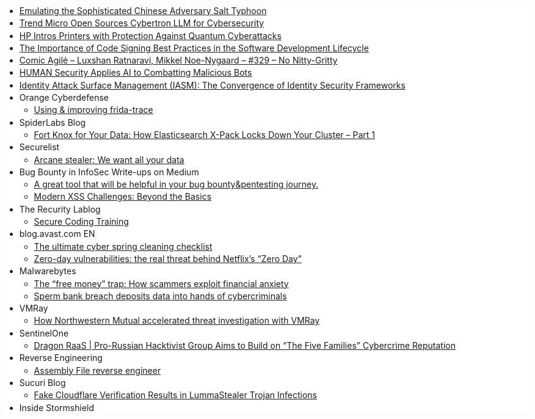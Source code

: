   - [Emulating the Sophisticated Chinese Adversary Salt Typhoon](https://securityboulevard.com/2025/03/emulating-the-sophisticated-chinese-adversary-salt-typhoon/?utm_source=rss&utm_medium=rss&utm_campaign=emulating-the-sophisticated-chinese-adversary-salt-typhoon)
  - [Trend Micro Open Sources Cybertron LLM for Cybersecurity](https://securityboulevard.com/2025/03/trend-micro-open-sources-cybertron-llm-for-cybersecurity/?utm_source=rss&utm_medium=rss&utm_campaign=trend-micro-open-sources-cybertron-llm-for-cybersecurity)
  - [HP Intros Printers with Protection Against Quantum Cyberattacks](https://securityboulevard.com/2025/03/hp-intros-printers-with-protection-against-quantum-cyberattacks/?utm_source=rss&utm_medium=rss&utm_campaign=hp-intros-printers-with-protection-against-quantum-cyberattacks)
  - [The Importance of Code Signing Best Practices in the Software Development Lifecycle](https://securityboulevard.com/2025/03/the-importance-of-code-signing-best-practices-in-the-software-development-lifecycle/?utm_source=rss&utm_medium=rss&utm_campaign=the-importance-of-code-signing-best-practices-in-the-software-development-lifecycle)
  - [Comic Agilé – Luxshan Ratnaravi, Mikkel Noe-Nygaard – #329 – No Nitty-Gritty](https://securityboulevard.com/2025/03/comic-agile-luxshan-ratnaravi-mikkel-noe-nygaard-329-no-nitty-gritty/?utm_source=rss&utm_medium=rss&utm_campaign=comic-agile-luxshan-ratnaravi-mikkel-noe-nygaard-329-no-nitty-gritty)
  - [HUMAN Security Applies AI to Combatting Malicious Bots](https://securityboulevard.com/2025/03/human-security-applies-ai-to-combatting-malicious-bots/?utm_source=rss&utm_medium=rss&utm_campaign=human-security-applies-ai-to-combatting-malicious-bots)
  - [Identity Attack Surface Management (IASM): The Convergence of Identity Security Frameworks](https://securityboulevard.com/2025/03/identity-attack-surface-management-iasm-the-convergence-of-identity-security-frameworks/?utm_source=rss&utm_medium=rss&utm_campaign=identity-attack-surface-management-iasm-the-convergence-of-identity-security-frameworks)
- Orange Cyberdefense
  - [Using & improving frida-trace](https://sensepost.com/blog/2025/using-improving-frida-trace/)
- SpiderLabs Blog
  - [Fort Knox for Your Data: How Elasticsearch X-Pack Locks Down Your Cluster – Part 1](https://www.trustwave.com/en-us/resources/blogs/spiderlabs-blog/fort-knox-for-your-data-how-elasticsearch-x-pack-locks-down-your-cluster-part-1/)
- Securelist
  - [Arcane stealer: We want all your data](https://securelist.com/arcane-stealer/115919/)
- Bug Bounty in InfoSec Write-ups on Medium
  - [A great tool that will be helpful in your bug bounty&pentesting journey.](https://infosecwriteups.com/a-great-tool-that-will-be-helpful-in-your-bug-bounty-pentesting-journey-8ce118f4ea00?source=rss----7b722bfd1b8d--bug_bounty)
  - [Modern XSS Challenges: Beyond the Basics](https://infosecwriteups.com/modern-xss-challenges-beyond-the-basics-90bd9d931e30?source=rss----7b722bfd1b8d--bug_bounty)
- The Recurity Lablog
  - [Secure Coding Training](http://blog.recurity-labs.com/2025-03-19/secure_coding_training)
- blog.avast.com EN
  - [The ultimate cyber spring cleaning checklist](https://blog.avast.com/the-ultimate-cyber-spring-cleaning-checklist)
  - [Zero-day vulnerabilities: the real threat behind Netflix’s “Zero Day”](https://blog.avast.com/zero-day-vulnerabilities)
- Malwarebytes
  - [The &#8220;free money&#8221; trap: How scammers exploit financial anxiety](https://www.malwarebytes.com/blog/scams/2025/03/the-free-money-trap-how-scammers-exploit-financial-anxiety)
  - [Sperm bank breach deposits data into hands of cybercriminals](https://www.malwarebytes.com/blog/news/2025/03/sperm-bank-breach-deposits-data-into-hands-of-cybercriminals)
- VMRay
  - [How Northwestern Mutual accelerated threat investigation with VMRay](https://www.vmray.com/how-northwestern-mutual-accelerated-threat-investigation-with-vmray/)
- SentinelOne
  - [Dragon RaaS | Pro-Russian Hacktivist Group Aims to Build on “The Five Families” Cybercrime Reputation](https://www.sentinelone.com/blog/dragon-raas-pro-russian-hacktivist-group-aims-to-build-on-the-five-families-cybercrime-reputation/)
- Reverse Engineering
  - [Assembly File reverse engineer](https://www.reddit.com/r/ReverseEngineering/comments/1jfadt0/assembly_file_reverse_engineer/)
- Sucuri Blog
  - [Fake Cloudflare Verification Results in LummaStealer Trojan Infections](https://blog.sucuri.net/2025/03/fake-cloudflare-verification-results-in-lummastealer-trojan-infections.html)
- Inside Stormshield
